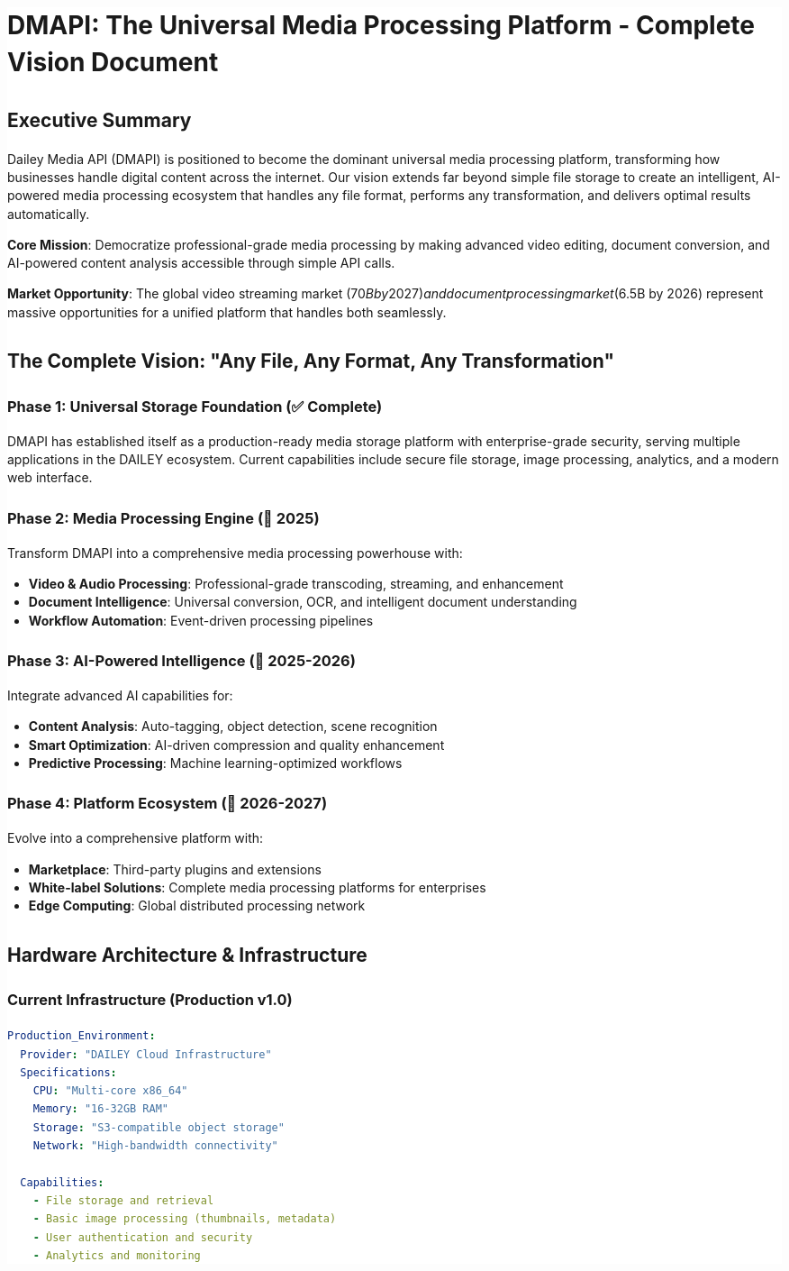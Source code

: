 # DMAPI: The Universal Media Processing Platform - Complete Vision Document

## Executive Summary

Dailey Media API (DMAPI) is positioned to become the dominant universal media processing platform, transforming how businesses handle digital content across the internet. Our vision extends far beyond simple file storage to create an intelligent, AI-powered media processing ecosystem that handles any file format, performs any transformation, and delivers optimal results automatically.

**Core Mission**: Democratize professional-grade media processing by making advanced video editing, document conversion, and AI-powered content analysis accessible through simple API calls.

**Market Opportunity**: The global video streaming market ($70B by 2027) and document processing market ($6.5B by 2026) represent massive opportunities for a unified platform that handles both seamlessly.

## The Complete Vision: "Any File, Any Format, Any Transformation"

### Phase 1: Universal Storage Foundation (✅ Complete)
DMAPI has established itself as a production-ready media storage platform with enterprise-grade security, serving multiple applications in the DAILEY ecosystem. Current capabilities include secure file storage, image processing, analytics, and a modern web interface.

### Phase 2: Media Processing Engine (🚧 2025)
Transform DMAPI into a comprehensive media processing powerhouse with:
- **Video & Audio Processing**: Professional-grade transcoding, streaming, and enhancement
- **Document Intelligence**: Universal conversion, OCR, and intelligent document understanding
- **Workflow Automation**: Event-driven processing pipelines

### Phase 3: AI-Powered Intelligence (🎯 2025-2026)
Integrate advanced AI capabilities for:
- **Content Analysis**: Auto-tagging, object detection, scene recognition
- **Smart Optimization**: AI-driven compression and quality enhancement  
- **Predictive Processing**: Machine learning-optimized workflows

### Phase 4: Platform Ecosystem (🔮 2026-2027)
Evolve into a comprehensive platform with:
- **Marketplace**: Third-party plugins and extensions
- **White-label Solutions**: Complete media processing platforms for enterprises
- **Edge Computing**: Global distributed processing network

## Hardware Architecture & Infrastructure

### Current Infrastructure (Production v1.0)
```yaml
Production_Environment:
  Provider: "DAILEY Cloud Infrastructure"
  Specifications:
    CPU: "Multi-core x86_64"
    Memory: "16-32GB RAM"
    Storage: "S3-compatible object storage"
    Network: "High-bandwidth connectivity"
  
  Capabilities:
    - File storage and retrieval
    - Basic image processing (thumbnails, metadata)
    - User authentication and security
    - Analytics and monitoring
```